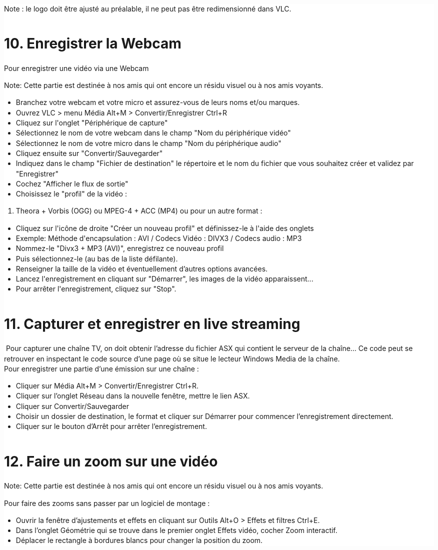 Note : le logo doit être ajusté au préalable, il ne peut pas être redimensionné dans VLC.                  

# 10. Enregistrer la Webcam #

Pour enregistrer une vidéo via une Webcam

Note: Cette partie est destinée à nos amis qui ont encore un résidu visuel ou à nos amis voyants.            

- Branchez votre webcam et votre micro et assurez-vous de leurs noms et/ou marques.    
- Ouvrez VLC > menu Média Alt+M > Convertir/Enregistrer Ctrl+R         
- Cliquez sur l'onglet "Périphérique de capture"                
- Sélectionnez le nom de votre webcam dans le champ "Nom du périphérique vidéo"            
- Sélectionnez le nom de votre micro dans le champ "Nom du périphérique audio"        
- Cliquez ensuite sur "Convertir/Sauvegarder"       
- Indiquez dans le champ "Fichier de destination" le répertoire et le nom du fichier que vous souhaitez créer et validez par "Enregistrer"    
- Cochez "Afficher le flux de sortie"             
- Choisissez le "profil" de la vidéo :              
1. Theora + Vorbis (OGG) ou MPEG-4 + ACC (MP4) ou pour un autre format :
- Cliquez sur l'icône de droite "Créer un nouveau profil" et définissez-le à l'aide des onglets         
- Exemple: Méthode d'encapsulation : AVI / Codecs Vidéo : DIVX3 / Codecs audio : MP3             
- Nommez-le "Divx3 + MP3 (AVI)", enregistrez ce nouveau profil         
- Puis sélectionnez-le (au bas de la liste défilante).                       
- Renseigner la taille de la vidéo et éventuellement d’autres options avancées.          
- Lancez l'enregistrement en cliquant sur "Démarrer", les images de la vidéo apparaissent...          
- Pour arrêter l'enregistrement, cliquez sur "Stop".             

# 11. Capturer et enregistrer en live streaming #

 Pour capturer une chaîne TV, on doit obtenir l’adresse du fichier ASX qui contient le serveur de la chaîne… Ce code peut se retrouver en inspectant le code source d’une page où se situe le lecteur Windows Media de la chaîne.            
Pour enregistrer une partie d’une émission sur une chaîne :               

- Cliquer sur Média Alt+M > Convertir/Enregistrer Ctrl+R.            
- Cliquer sur l’onglet Réseau dans la nouvelle fenêtre, mettre le lien ASX.      
- Cliquer sur Convertir/Sauvegarder               
- Choisir un dossier de destination, le format et cliquer sur Démarrer pour commencer l’enregistrement directement.           
- Cliquer sur le bouton d’Arrêt pour arrêter l’enregistrement.          

# 12. Faire un zoom sur une vidéo #

Note: Cette partie est destinée à nos amis qui ont encore un résidu visuel ou à nos amis voyants.            

Pour faire des zooms sans passer par un logiciel de montage :            

- Ouvrir la fenêtre d’ajustements et effets en cliquant sur Outils Alt+O > Effets et filtres Ctrl+E.          
- Dans l’onglet Géométrie qui se trouve dans le premier onglet Effets vidéo, cocher Zoom interactif.            
- Déplacer le rectangle à bordures blancs pour changer la position du zoom.                 
